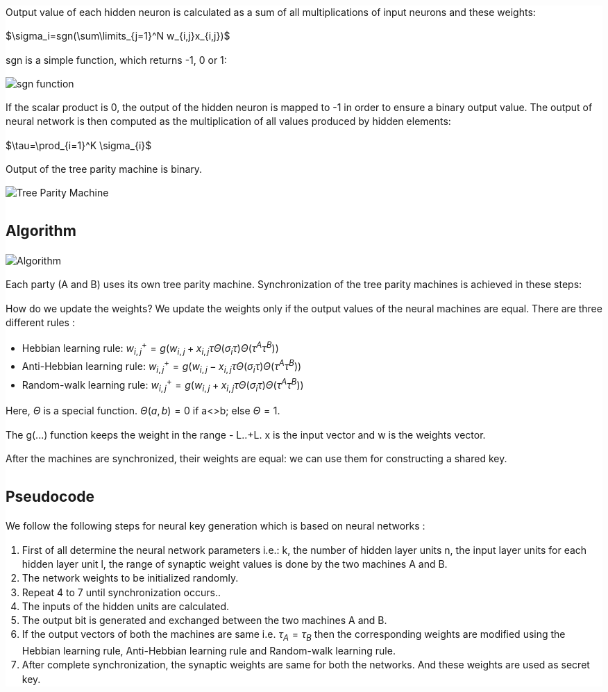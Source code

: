 Output value of each hidden neuron is calculated as a sum of all multiplications of input neurons and these weights:

$\sigma_i=sgn(\sum\limits_{j=1}^N w_{i,j}x_{i,j})$

sgn is a simple function, which returns -1, 0 or 1:

<img src="/img/2017-01-01-neural-crypto/sgn.png" height="100" width="200" alt="sgn function" />

If the scalar product is 0, the output of the hidden neuron is mapped to -1 in order to ensure a binary output value. The output of neural network is then computed as the multiplication of all values produced by hidden elements:

$\tau=\prod_{i=1}^K \sigma_{i}$

Output of the tree parity machine is binary.

<img src="/img/2017-01-01-neural-crypto/tpm.jpg" height="400" width="700" alt="Tree Parity Machine" />

## Algorithm

<img src="/img/2017-01-01-neural-crypto/algo.png" height="800" width="700" alt="Algorithm" />

Each party (A and B) uses its own tree parity machine. Synchronization of the tree parity machines is achieved in these steps:

How do we update the weights? We update the weights only if the output values of the neural machines are equal. There are three different rules :

- Hebbian learning rule: $w^+_{i,j}=g(w_{i,j}+x_{i,j}\tau\Theta(\sigma_i\tau)\Theta(\tau^A\tau^B))$
- Anti-Hebbian learning rule: $w^+_{i,j}=g(w_{i,j}-x_{i,j}\tau\Theta(\sigma_i\tau)\Theta(\tau^A\tau^B))$
- Random-walk learning rule: $w^+_{i,j}=g(w_{i,j}+x_{i,j}\tau\Theta(\sigma_i\tau)\Theta(\tau^A\tau^B))$

Here, $\Theta$ is a special function. $\Theta(a, b)=0$ if a<\>b; else $\Theta=1$.

The g(...) function keeps the weight in the range - L..+L. x is the input vector and w is the weights vector.

After the machines are synchronized, their weights are equal: we can use them for constructing a shared key.

## Pseudocode

We follow the following steps for neural key generation which is based on neural networks :

1. First of all determine the neural network parameters i.e.: k, the number of hidden layer units n, the input layer
   units for each hidden layer unit l, the range of synaptic weight values is done by the two machines A and B.
2. The network weights to be initialized randomly.
3. Repeat 4 to 7 until synchronization occurs..
4. The inputs of the hidden units are calculated.
5. The output bit is generated and exchanged between the two machines A and B.
6. If the output vectors of both the machines are same i.e. $\tau_A=\tau_B$ then the corresponding weights are modified using
   the Hebbian learning rule, Anti-Hebbian learning rule and Random-walk learning rule.
7. After complete synchronization, the synaptic weights are same for both the networks. And these weights are
   used as secret key.
